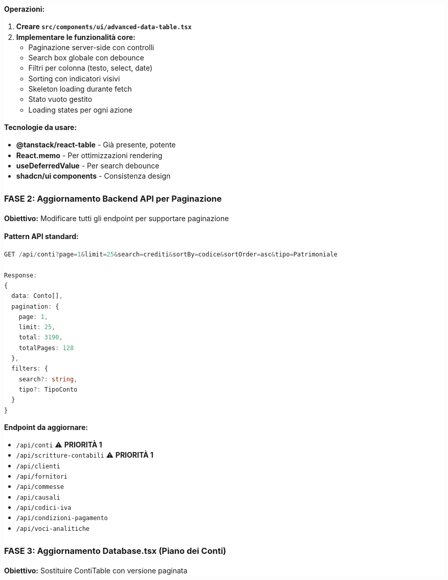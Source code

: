**Operazioni:**
1. **Creare `src/components/ui/advanced-data-table.tsx`**
2. **Implementare le funzionalità core:**
   - Paginazione server-side con controlli
   - Search box globale con debounce
   - Filtri per colonna (testo, select, date)
   - Sorting con indicatori visivi
   - Skeleton loading durante fetch
   - Stato vuoto gestito
   - Loading states per ogni azione

**Tecnologie da usare:**
- **@tanstack/react-table** - Già presente, potente
- **React.memo** - Per ottimizzazioni rendering
- **useDeferredValue** - Per search debounce
- **shadcn/ui components** - Consistenza design

### **FASE 2: Aggiornamento Backend API per Paginazione**
**Obiettivo:** Modificare tutti gli endpoint per supportare paginazione

**Pattern API standard:**
```typescript
GET /api/conti?page=1&limit=25&search=crediti&sortBy=codice&sortOrder=asc&tipo=Patrimoniale

Response:
{
  data: Conto[],
  pagination: {
    page: 1,
    limit: 25,
    total: 3190,
    totalPages: 128
  },
  filters: {
    search?: string,
    tipo?: TipoConto
  }
}
```

**Endpoint da aggiornare:**
- `/api/conti` ⚠️ **PRIORITÀ 1**
- `/api/scritture-contabili` ⚠️ **PRIORITÀ 1**  
- `/api/clienti`
- `/api/fornitori`
- `/api/commesse`
- `/api/causali`
- `/api/codici-iva`
- `/api/condizioni-pagamento`
- `/api/voci-analitiche`

### **FASE 3: Aggiornamento Database.tsx (Piano dei Conti)**
**Obiettivo:** Sostituire ContiTable con versione paginata
